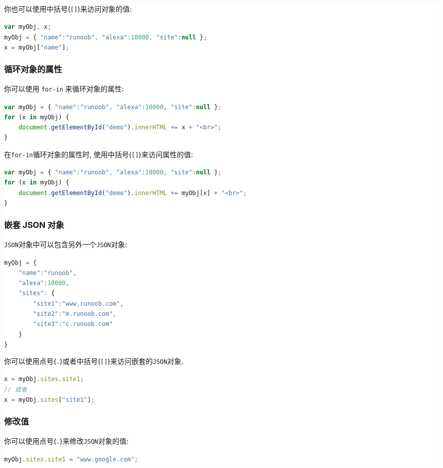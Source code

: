 你也可以使用中括号(`[]`)来访问对象的值:

```javascript
var myObj, x;
myObj = { "name":"runoob", "alexa":10000, "site":null };
x = myObj["name"];
```

### 循环对象的属性

你可以使用 `for-in` 来循环对象的属性:

```javascript
var myObj = { "name":"runoob", "alexa":10000, "site":null };
for (x in myObj) {
    document.getElementById("demo").innerHTML += x + "<br>";
}
```

在`for-in`循环对象的属性时, 使用中括号(`[]`)来访问属性的值:

```javascript
var myObj = { "name":"runoob", "alexa":10000, "site":null };
for (x in myObj) {
    document.getElementById("demo").innerHTML += myObj[x] + "<br>";
}
```

### 嵌套 JSON 对象

`JSON`对象中可以包含另外一个`JSON`对象:

```javascript
myObj = {
    "name":"runoob",
    "alexa":10000,
    "sites": {
        "site1":"www.runoob.com",
        "site2":"m.runoob.com",
        "site3":"c.runoob.com"
    }
}
```

你可以使用点号(`.`)或者中括号(`[]`)来访问嵌套的`JSON`对象.

```javascript
x = myObj.sites.site1;
// 或者
x = myObj.sites["site1"];
```

### 修改值

你可以使用点号(`.`)来修改`JSON`对象的值:

```javascript
myObj.sites.site1 = "www.google.com";
```


[json_demo_array.txt]: https://www.runoob.com/try/ajax/json_demo_array.txt